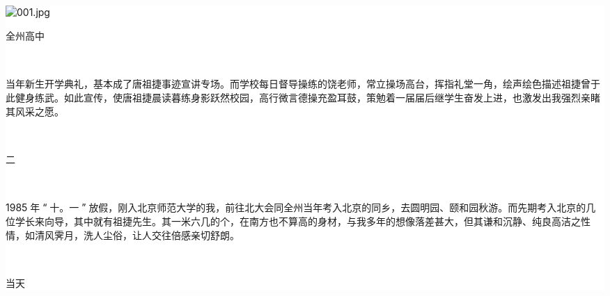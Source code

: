    <img alt="001.jpg" border="0" height="351" src="/medias/contents/5193/001.jpg" width="500"/>
  </span>
 </p>
 <p class="p2">
  <span class="s1">
   全州高中
  </span>
 </p>
 <p class="p1">
  <span class="s1">
  </span>
  <br/>
 </p>
 <p class="p2">
  <span class="s1">
   当年新生开学典礼，基本成了唐祖捷事迹宣讲专场。而学校每日督导操练的饶老师，常立操场高台，挥指礼堂一角，绘声绘色描述祖捷曾于此健身练武。如此宣传，使唐祖捷晨读暮练身影跃然校园，高行微言德操充盈耳鼓，策勉着一届届后继学生奋发上进，也激发出我强烈亲睹其风采之愿。
  </span>
 </p>
 <p class="p1">
  <span class="s1">
  </span>
  <br/>
 </p>
 <p class="p2">
  <span class="s1">
   二
  </span>
 </p>
 <p class="p1">
  <span class="s1">
  </span>
  <br/>
 </p>
 <p class="p2">
  <span class="s2">
   1985
  </span>
  <span class="s1">
   年
  </span>
  <span class="s2">
   “
  </span>
  <span class="s1">
   十。一
  </span>
  <span class="s2">
   ”
  </span>
  <span class="s1">
   放假，刚入北京师范大学的我，前往北大会同全州当年考入北京的同乡，去圆明园、颐和园秋游。而先期考入北京的几位学长来向导，其中就有祖捷先生。其一米六几的个，在南方也不算高的身材，与我多年的想像落差甚大，但其谦和沉静、纯良高洁之性情，如清风霁月，洗人尘俗，让人交往倍感亲切舒朗。
  </span>
 </p>
 <p class="p1">
  <span class="s1">
  </span>
  <br/>
 </p>
 <p class="p2">
  <span class="s1">
   当天